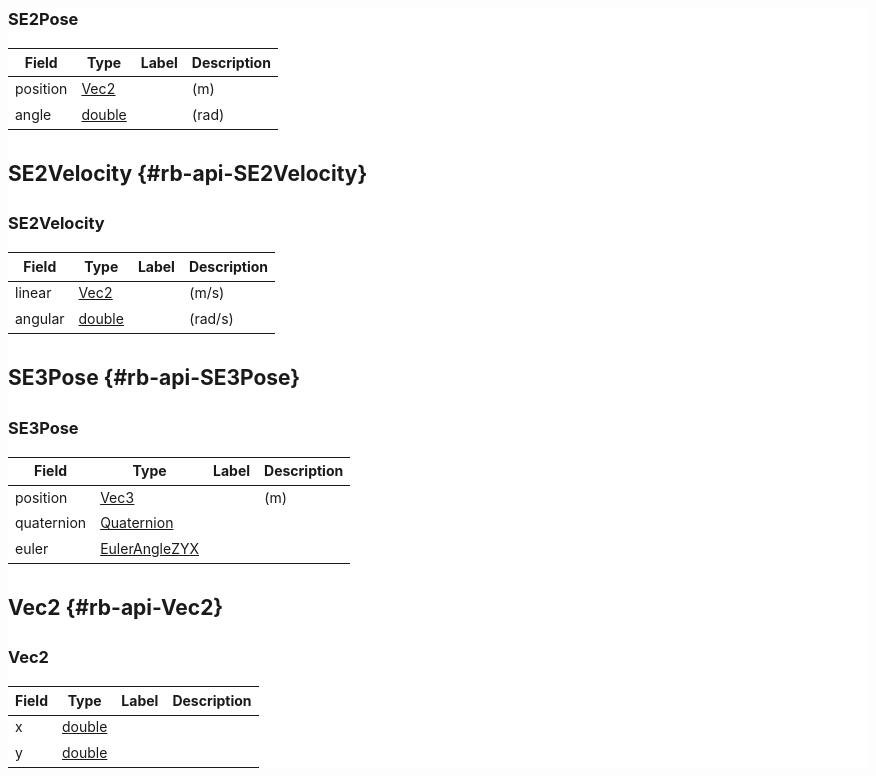 ### SE2Pose



| Field | Type | Label | Description |
| ----- | ---- | ----- | ----------- |
| position | [Vec2](#rb-api-Vec2) |  | (m) |
| angle | [double](#double) |  | (rad) |






## SE2Velocity {#rb-api-SE2Velocity}

### SE2Velocity



| Field | Type | Label | Description |
| ----- | ---- | ----- | ----------- |
| linear | [Vec2](#rb-api-Vec2) |  | (m/s) |
| angular | [double](#double) |  | (rad/s) |






## SE3Pose {#rb-api-SE3Pose}

### SE3Pose



| Field | Type | Label | Description |
| ----- | ---- | ----- | ----------- |
| position | [Vec3](#rb-api-Vec3) |  | (m) |
| quaternion | [Quaternion](#rb-api-Quaternion) |  |  |
| euler | [EulerAngleZYX](#rb-api-EulerAngleZYX) |  |  |






## Vec2 {#rb-api-Vec2}

### Vec2



| Field | Type | Label | Description |
| ----- | ---- | ----- | ----------- |
| x | [double](#double) |  |  |
| y | [double](#double) |  |  |
